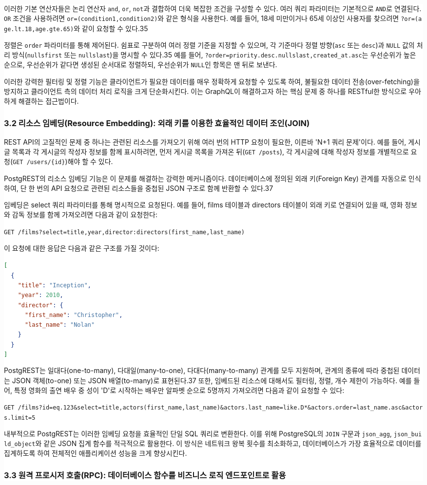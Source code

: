 이러한 기본 연산자들은 논리 연산자 `and`, `or`, `not`과 결합하여 더욱 복잡한 조건을 구성할 수 있다. 여러 쿼리 파라미터는 기본적으로 `AND`로 연결된다. `OR` 조건을 사용하려면 `or=(condition1,condition2)`와 같은 형식을 사용한다. 예를 들어, 18세 미만이거나 65세 이상인 사용자를 찾으려면 `?or=(age.lt.18,age.gte.65)`와 같이 요청할 수 있다.35

정렬은 `order` 파라미터를 통해 제어된다. 쉼표로 구분하여 여러 정렬 기준을 지정할 수 있으며, 각 기준마다 정렬 방향(`asc` 또는 `desc`)과 `NULL` 값의 처리 방식(`nullsfirst` 또는 `nullslast`)을 명시할 수 있다.35 예를 들어, `?order=priority.desc.nullslast,created_at.asc`는 우선순위가 높은 순으로, 우선순위가 같다면 생성된 순서대로 정렬하되, 우선순위가 `NULL`인 항목은 맨 뒤로 보낸다.

이러한 강력한 필터링 및 정렬 기능은 클라이언트가 필요한 데이터를 매우 정확하게 요청할 수 있도록 하여, 불필요한 데이터 전송(over-fetching)을 방지하고 클라이언트 측의 데이터 처리 로직을 크게 단순화시킨다. 이는 GraphQL이 해결하고자 하는 핵심 문제 중 하나를 RESTful한 방식으로 우아하게 해결하는 접근법이다.

### 3.2 리소스 임베딩(Resource Embedding): 외래 키를 이용한 효율적인 데이터 조인(JOIN)

REST API의 고질적인 문제 중 하나는 관련된 리소스를 가져오기 위해 여러 번의 HTTP 요청이 필요한, 이른바 'N+1 쿼리 문제'이다. 예를 들어, 게시글 목록과 각 게시글의 작성자 정보를 함께 표시하려면, 먼저 게시글 목록을 가져온 뒤(`GET /posts`), 각 게시글에 대해 작성자 정보를 개별적으로 요청(`GET /users/{id}`)해야 할 수 있다.

PostgREST의 리소스 임베딩 기능은 이 문제를 해결하는 강력한 메커니즘이다. 데이터베이스에 정의된 외래 키(Foreign Key) 관계를 자동으로 인식하여, 단 한 번의 API 요청으로 관련된 리소스들을 중첩된 JSON 구조로 함께 반환할 수 있다.37

임베딩은 select 쿼리 파라미터를 통해 명시적으로 요청된다. 예를 들어, films 테이블과 directors 테이블이 외래 키로 연결되어 있을 때, 영화 정보와 감독 정보를 함께 가져오려면 다음과 같이 요청한다:

```
GET /films?select=title,year,director:directors(first_name,last_name)
```

이 요청에 대한 응답은 다음과 같은 구조를 가질 것이다:

```JSON
[
  {
    "title": "Inception",
    "year": 2010,
    "director": {
      "first_name": "Christopher",
      "last_name": "Nolan"
    }
  }
]
```

PostgREST는 일대다(one-to-many), 다대일(many-to-one), 다대다(many-to-many) 관계를 모두 지원하며, 관계의 종류에 따라 중첩된 데이터는 JSON 객체(to-one) 또는 JSON 배열(to-many)로 표현된다.37 또한, 임베드된 리소스에 대해서도 필터링, 정렬, 개수 제한이 가능하다. 예를 들어, 특정 영화의 출연 배우 중 성이 'D'로 시작하는 배우만 알파벳 순으로 5명까지 가져오려면 다음과 같이 요청할 수 있다:

```
GET /films?id=eq.123&select=title,actors(first_name,last_name)&actors.last_name=like.D*&actors.order=last_name.asc&actors.limit=5
```

내부적으로 PostgREST는 이러한 임베딩 요청을 효율적인 단일 SQL 쿼리로 변환한다. 이를 위해 PostgreSQL의 `JOIN` 구문과 `json_agg`, `json_build_object`와 같은 JSON 집계 함수를 적극적으로 활용한다. 이 방식은 네트워크 왕복 횟수를 최소화하고, 데이터베이스가 가장 효율적으로 데이터를 집계하도록 하여 전체적인 애플리케이션 성능을 크게 향상시킨다.

### 3.3 원격 프로시저 호출(RPC): 데이터베이스 함수를 비즈니스 로직 엔드포인트로 활용
